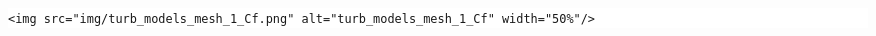     <img src="img/turb_models_mesh_1_Cf.png" alt="turb_models_mesh_1_Cf" width="50%"/>
</p>

<p align="center">
